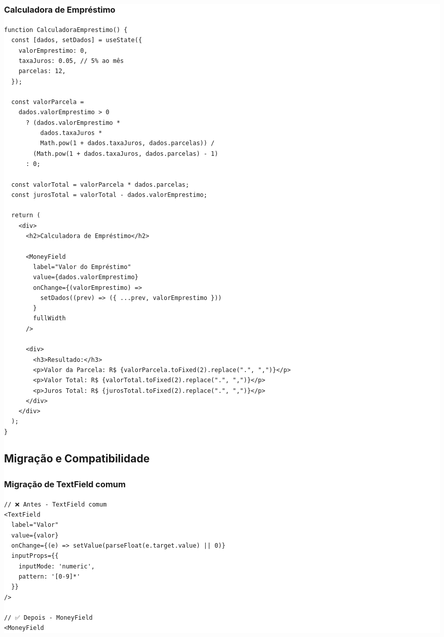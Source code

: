 
### Calculadora de Empréstimo

```tsx
function CalculadoraEmprestimo() {
  const [dados, setDados] = useState({
    valorEmprestimo: 0,
    taxaJuros: 0.05, // 5% ao mês
    parcelas: 12,
  });

  const valorParcela =
    dados.valorEmprestimo > 0
      ? (dados.valorEmprestimo *
          dados.taxaJuros *
          Math.pow(1 + dados.taxaJuros, dados.parcelas)) /
        (Math.pow(1 + dados.taxaJuros, dados.parcelas) - 1)
      : 0;

  const valorTotal = valorParcela * dados.parcelas;
  const jurosTotal = valorTotal - dados.valorEmprestimo;

  return (
    <div>
      <h2>Calculadora de Empréstimo</h2>

      <MoneyField
        label="Valor do Empréstimo"
        value={dados.valorEmprestimo}
        onChange={(valorEmprestimo) =>
          setDados((prev) => ({ ...prev, valorEmprestimo }))
        }
        fullWidth
      />

      <div>
        <h3>Resultado:</h3>
        <p>Valor da Parcela: R$ {valorParcela.toFixed(2).replace(".", ",")}</p>
        <p>Valor Total: R$ {valorTotal.toFixed(2).replace(".", ",")}</p>
        <p>Juros Total: R$ {jurosTotal.toFixed(2).replace(".", ",")}</p>
      </div>
    </div>
  );
}
```

## Migração e Compatibilidade

### Migração de TextField comum

```tsx
// ❌ Antes - TextField comum
<TextField
  label="Valor"
  value={valor}
  onChange={(e) => setValue(parseFloat(e.target.value) || 0)}
  inputProps={{
    inputMode: 'numeric',
    pattern: '[0-9]*'
  }}
/>

// ✅ Depois - MoneyField
<MoneyField
```